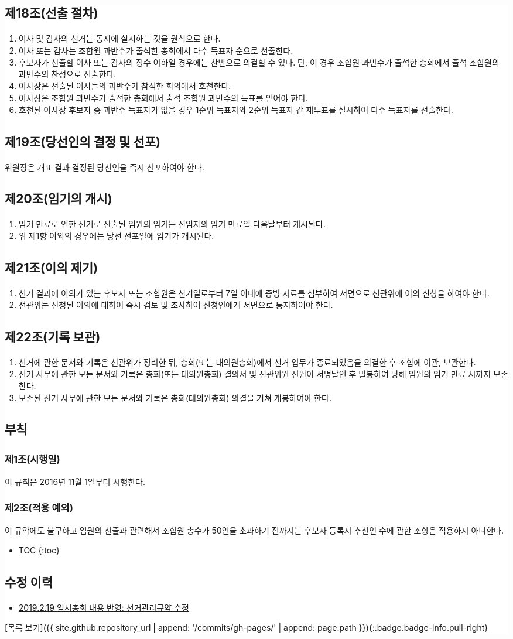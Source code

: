 ## 제18조(선출 절차)

1. 이사 및 감사의 선거는 동시에 실시하는 것을 원칙으로 한다.
2. 이사 또는 감사는 조합원 과반수가 출석한 총회에서 다수 득표자 순으로 선출한다.
3. 후보자가 선출할 이사 또는 감사의 정수 이하일 경우에는 찬반으로 의결할 수 있다. 단, 이 경우 조합원 과반수가 출석한 총회에서 출석 조합원의 과반수의 찬성으로 선출한다.
4. 이사장은 선출된 이사들의 과반수가 참석한 회의에서 호천한다.
5. 이사장은 조합원 과반수가 출석한 총회에서 출석 조합원 과반수의 득표를 얻어야 한다.
6. 호천된 이사장 후보자 중 과반수 득표자가 없을 경우 1순위 득표자와 2순위 득표자 간 재투표를 실시하여 다수 득표자를 선출한다.

## 제19조(당선인의 결정 및 선포)

위원장은 개표 결과 결정된 당선인을 즉시 선포하여야 한다.

## 제20조(임기의 개시)

1. 임기 만료로 인한 선거로 선출된 임원의 임기는 전임자의 임기 만료일 다음날부터 개시된다.
2. 위 제1항 이외의 경우에는 당선 선포일에 임기가 개시된다.

## 제21조(이의 제기)

1. 선거 결과에 이의가 있는 후보자 또는 조합원은 선거일로부터 7일 이내에 증빙 자료를 첨부하여 서면으로 선관위에 이의 신청을 하여야 한다.
2. 선관위는 신청된 이의에 대하여 즉시 검토 및 조사하여 신청인에게 서면으로 통지하여야 한다.

## 제22조(기록 보관)

1. 선거에 관한 문서와 기록은 선관위가 정리한 뒤, 총회(또는 대의원총회)에서 선거 업무가 종료되었음을 의결한 후 조합에 이관, 보관한다.
2. 선거 사무에 관한 모든 문서와 기록은 총회(또는 대의원총회) 결의서 및 선관위원 전원이 서명날인 후 밀봉하여 당해 임원의 임기 만료 시까지 보존한다.
3. 보존된 선거 사무에 관한 모든 문서와 기록은 총회(대의원총회) 의결을 거쳐 개봉하여야 한다.

## 부칙

### 제1조(시행일)

이 규칙은 2016년 11월 1일부터 시행한다.

### 제2조(적용 예외)

이 규약에도 불구하고 임원의 선출과 관련해서 조합원 총수가 50인을 초과하기 전까지는 후보자 등록시 추천인 수에 관한 조항은 적용하지 아니한다.

* TOC
{:toc}

## 수정 이력

- [2019.2.19 임시총회 내용 반영: 선거관리규약 수정](https://github.com/ictact-coop/docs/commit/31f385523fdebe6afec1fd0bf45d1989f5ccdf42)

[목록 보기]({{ site.github.repository_url | append: '/commits/gh-pages/' | append: page.path }}){:.badge.badge-info.pull-right}

